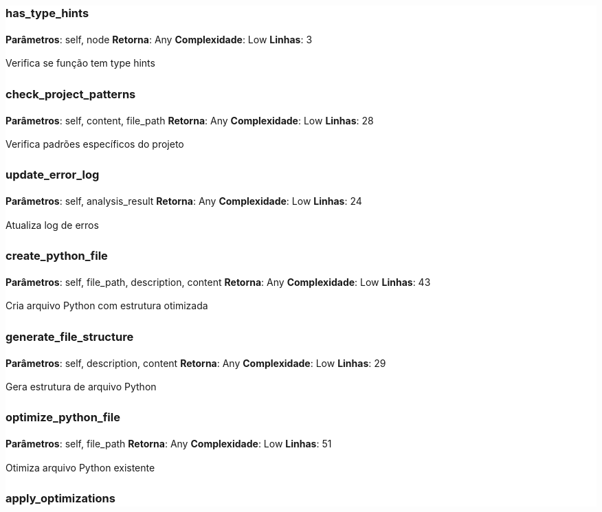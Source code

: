 ### has_type_hints

**Parâmetros**: self, node
**Retorna**: Any
**Complexidade**: Low
**Linhas**: 3

Verifica se função tem type hints

### check_project_patterns

**Parâmetros**: self, content, file_path
**Retorna**: Any
**Complexidade**: Low
**Linhas**: 28

Verifica padrões específicos do projeto

### update_error_log

**Parâmetros**: self, analysis_result
**Retorna**: Any
**Complexidade**: Low
**Linhas**: 24

Atualiza log de erros

### create_python_file

**Parâmetros**: self, file_path, description, content
**Retorna**: Any
**Complexidade**: Low
**Linhas**: 43

Cria arquivo Python com estrutura otimizada

### generate_file_structure

**Parâmetros**: self, description, content
**Retorna**: Any
**Complexidade**: Low
**Linhas**: 29

Gera estrutura de arquivo Python

### optimize_python_file

**Parâmetros**: self, file_path
**Retorna**: Any
**Complexidade**: Low
**Linhas**: 51

Otimiza arquivo Python existente

### apply_optimizations

